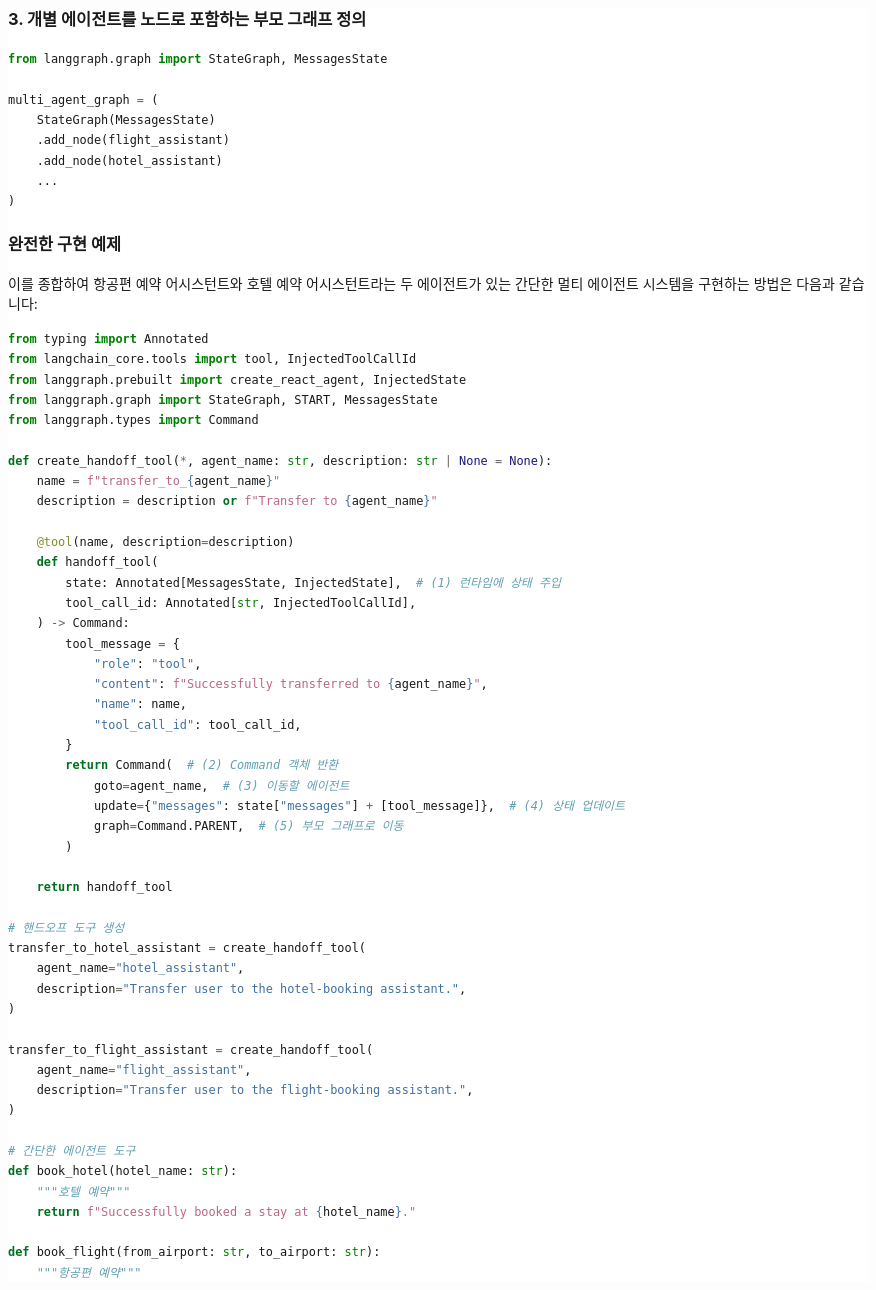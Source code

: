 ### 3. 개별 에이전트를 노드로 포함하는 부모 그래프 정의

```python
from langgraph.graph import StateGraph, MessagesState

multi_agent_graph = (
    StateGraph(MessagesState)
    .add_node(flight_assistant)
    .add_node(hotel_assistant)
    ...
)
```

### 완전한 구현 예제

이를 종합하여 항공편 예약 어시스턴트와 호텔 예약 어시스턴트라는 두 에이전트가 있는 간단한 멀티 에이전트 시스템을 구현하는 방법은 다음과 같습니다:

```python
from typing import Annotated
from langchain_core.tools import tool, InjectedToolCallId
from langgraph.prebuilt import create_react_agent, InjectedState
from langgraph.graph import StateGraph, START, MessagesState
from langgraph.types import Command

def create_handoff_tool(*, agent_name: str, description: str | None = None):
    name = f"transfer_to_{agent_name}"
    description = description or f"Transfer to {agent_name}"

    @tool(name, description=description)
    def handoff_tool(
        state: Annotated[MessagesState, InjectedState],  # (1) 런타임에 상태 주입
        tool_call_id: Annotated[str, InjectedToolCallId],
    ) -> Command:
        tool_message = {
            "role": "tool",
            "content": f"Successfully transferred to {agent_name}",
            "name": name,
            "tool_call_id": tool_call_id,
        }
        return Command(  # (2) Command 객체 반환
            goto=agent_name,  # (3) 이동할 에이전트
            update={"messages": state["messages"] + [tool_message]},  # (4) 상태 업데이트
            graph=Command.PARENT,  # (5) 부모 그래프로 이동
        )

    return handoff_tool

# 핸드오프 도구 생성
transfer_to_hotel_assistant = create_handoff_tool(
    agent_name="hotel_assistant",
    description="Transfer user to the hotel-booking assistant.",
)

transfer_to_flight_assistant = create_handoff_tool(
    agent_name="flight_assistant",
    description="Transfer user to the flight-booking assistant.",
)

# 간단한 에이전트 도구
def book_hotel(hotel_name: str):
    """호텔 예약"""
    return f"Successfully booked a stay at {hotel_name}."

def book_flight(from_airport: str, to_airport: str):
    """항공편 예약"""
```